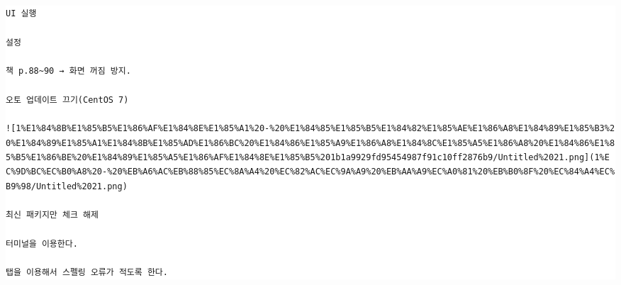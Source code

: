     UI 실행

    설정

    책 p.88~90 → 화면 꺼짐 방지.

    오토 업데이트 끄기(CentOS 7)

    ![1%E1%84%8B%E1%85%B5%E1%86%AF%E1%84%8E%E1%85%A1%20-%20%E1%84%85%E1%85%B5%E1%84%82%E1%85%AE%E1%86%A8%E1%84%89%E1%85%B3%20%E1%84%89%E1%85%A1%E1%84%8B%E1%85%AD%E1%86%BC%20%E1%84%86%E1%85%A9%E1%86%A8%E1%84%8C%E1%85%A5%E1%86%A8%20%E1%84%86%E1%85%B5%E1%86%BE%20%E1%84%89%E1%85%A5%E1%86%AF%E1%84%8E%E1%85%B5%201b1a9929fd95454987f91c10ff2876b9/Untitled%2021.png](1%EC%9D%BC%EC%B0%A8%20-%20%EB%A6%AC%EB%88%85%EC%8A%A4%20%EC%82%AC%EC%9A%A9%20%EB%AA%A9%EC%A0%81%20%EB%B0%8F%20%EC%84%A4%EC%B9%98/Untitled%2021.png)

    최신 패키지만 체크 해제

    터미널을 이용한다.

    탭을 이용해서 스펠링 오류가 적도록 한다.
